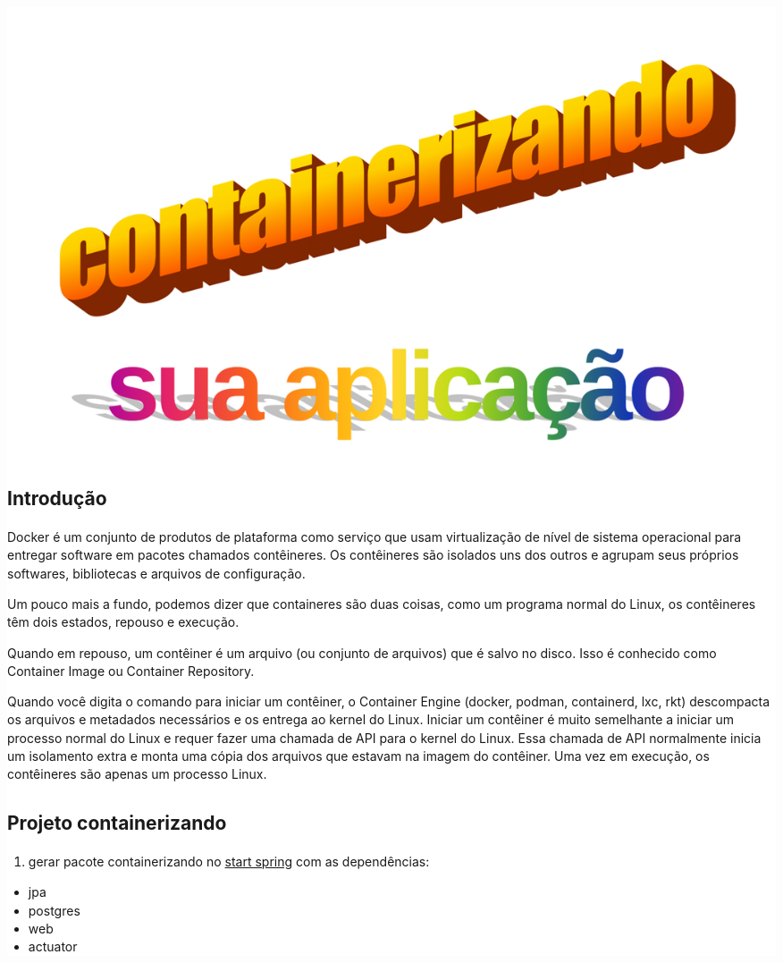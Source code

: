 ![Containerizando sua aplicação](cover.png "Containerizando capa")

## Introdução

Docker é um conjunto de produtos de plataforma como serviço que usam virtualização de nível de sistema operacional para entregar software em pacotes chamados contêineres. Os contêineres são isolados uns dos outros e agrupam seus próprios softwares, bibliotecas e arquivos de configuração.

Um pouco mais a fundo, podemos dizer que containeres são duas coisas, como um programa normal do Linux, os contêineres têm dois estados, repouso e execução.

Quando em repouso, um contêiner é um arquivo (ou conjunto de arquivos) que é salvo no disco. Isso é conhecido como Container Image ou Container Repository. 

Quando você digita o comando para iniciar um contêiner, o Container Engine (docker, podman, containerd, lxc, rkt) descompacta os arquivos e metadados necessários e os entrega ao kernel do Linux. Iniciar um contêiner é muito semelhante a iniciar um processo normal do Linux e requer fazer uma chamada de API para o kernel do Linux. Essa chamada de API normalmente inicia um isolamento extra e monta uma cópia dos arquivos que estavam na imagem do contêiner. Uma vez em execução, os contêineres são apenas um processo Linux.

## Projeto containerizando

1. gerar pacote containerizando no [start spring](https://start.spring.io/) com as dependências:

* jpa
* postgres
* web
* actuator
